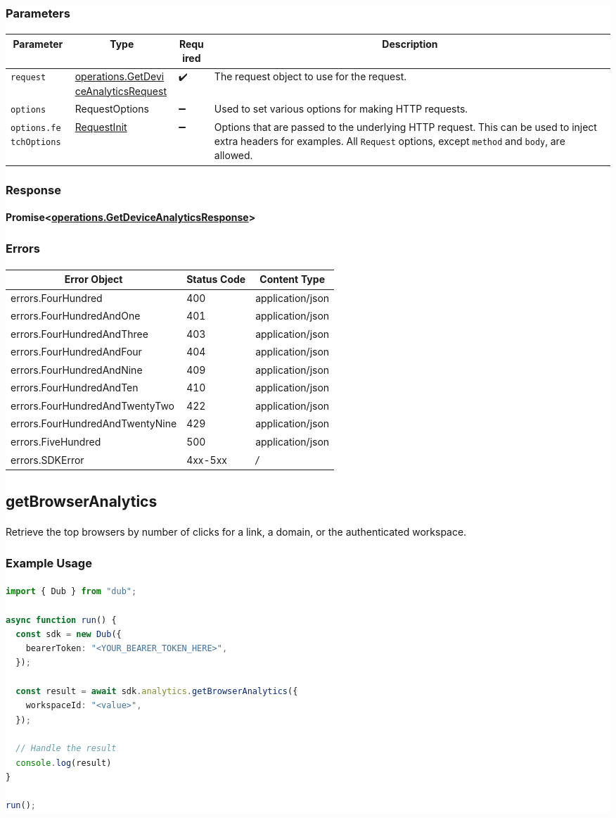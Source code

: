 ### Parameters

| Parameter                                                                                                                                                                      | Type                                                                                                                                                                           | Required                                                                                                                                                                       | Description                                                                                                                                                                    |
| ------------------------------------------------------------------------------------------------------------------------------------------------------------------------------ | ------------------------------------------------------------------------------------------------------------------------------------------------------------------------------ | ------------------------------------------------------------------------------------------------------------------------------------------------------------------------------ | ------------------------------------------------------------------------------------------------------------------------------------------------------------------------------ |
| `request`                                                                                                                                                                      | [operations.GetDeviceAnalyticsRequest](../../models/operations/getdeviceanalyticsrequest.md)                                                                                   | :heavy_check_mark:                                                                                                                                                             | The request object to use for the request.                                                                                                                                     |
| `options`                                                                                                                                                                      | RequestOptions                                                                                                                                                                 | :heavy_minus_sign:                                                                                                                                                             | Used to set various options for making HTTP requests.                                                                                                                          |
| `options.fetchOptions`                                                                                                                                                         | [RequestInit](https://developer.mozilla.org/en-US/docs/Web/API/Request/Request#options)                                                                                        | :heavy_minus_sign:                                                                                                                                                             | Options that are passed to the underlying HTTP request. This can be used to inject extra headers for examples. All `Request` options, except `method` and `body`, are allowed. |


### Response

**Promise<[operations.GetDeviceAnalyticsResponse](../../models/operations/getdeviceanalyticsresponse.md)>**
### Errors

| Error Object                    | Status Code                     | Content Type                    |
| ------------------------------- | ------------------------------- | ------------------------------- |
| errors.FourHundred              | 400                             | application/json                |
| errors.FourHundredAndOne        | 401                             | application/json                |
| errors.FourHundredAndThree      | 403                             | application/json                |
| errors.FourHundredAndFour       | 404                             | application/json                |
| errors.FourHundredAndNine       | 409                             | application/json                |
| errors.FourHundredAndTen        | 410                             | application/json                |
| errors.FourHundredAndTwentyTwo  | 422                             | application/json                |
| errors.FourHundredAndTwentyNine | 429                             | application/json                |
| errors.FiveHundred              | 500                             | application/json                |
| errors.SDKError                 | 4xx-5xx                         | */*                             |

## getBrowserAnalytics

Retrieve the top browsers by number of clicks for a link, a domain, or the authenticated workspace.

### Example Usage

```typescript
import { Dub } from "dub";

async function run() {
  const sdk = new Dub({
    bearerToken: "<YOUR_BEARER_TOKEN_HERE>",
  });

  const result = await sdk.analytics.getBrowserAnalytics({
    workspaceId: "<value>",
  });

  // Handle the result
  console.log(result)
}

run();
```
